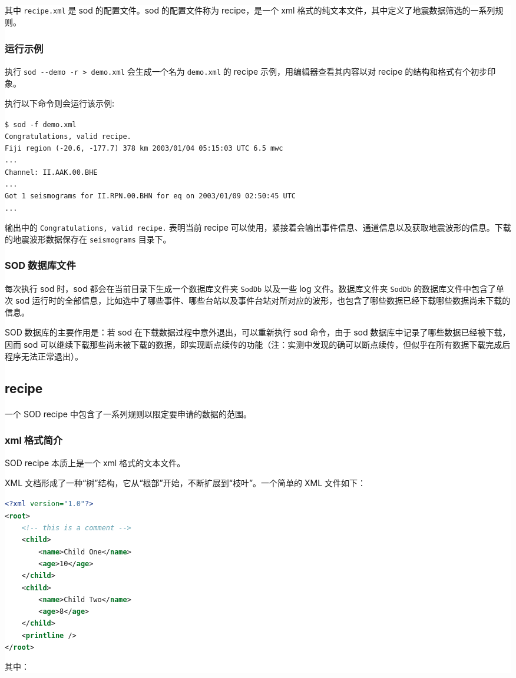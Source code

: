 其中 `recipe.xml` 是 sod 的配置文件。sod 的配置文件称为 recipe，是一个 xml 格式的纯文本文件，其中定义了地震数据筛选的一系列规则。

### 运行示例

执行 `sod --demo -r > demo.xml` 会生成一个名为 `demo.xml` 的 recipe 示例，用编辑器查看其内容以对 recipe 的结构和格式有个初步印象。

执行以下命令则会运行该示例:

    $ sod -f demo.xml
    Congratulations, valid recipe.
    Fiji region (-20.6, -177.7) 378 km 2003/01/04 05:15:03 UTC 6.5 mwc
    ...
    Channel: II.AAK.00.BHE
    ...
    Got 1 seismograms for II.RPN.00.BHN for eq on 2003/01/09 02:50:45 UTC
    ...

输出中的 `Congratulations, valid recipe.` 表明当前 recipe 可以使用，紧接着会输出事件信息、通道信息以及获取地震波形的信息。下载的地震波形数据保存在 `seismograms` 目录下。

### SOD 数据库文件

每次执行 sod 时，sod 都会在当前目录下生成一个数据库文件夹 `SodDb` 以及一些 log 文件。数据库文件夹 `SodDb` 的数据库文件中包含了单次 sod 运行时的全部信息，比如选中了哪些事件、哪些台站以及事件台站对所对应的波形，也包含了哪些数据已经下载哪些数据尚未下载的信息。

SOD 数据库的主要作用是：若 sod 在下载数据过程中意外退出，可以重新执行 sod 命令，由于 sod 数据库中记录了哪些数据已经被下载，因而 sod 可以继续下载那些尚未被下载的数据，即实现断点续传的功能（注：实测中发现的确可以断点续传，但似乎在所有数据下载完成后程序无法正常退出）。

## recipe

一个 SOD recipe 中包含了一系列规则以限定要申请的数据的范围。

### xml 格式简介

SOD recipe 本质上是一个 xml 格式的文本文件。

XML 文档形成了一种“树”结构，它从“根部”开始，不断扩展到“枝叶”。一个简单的 XML 文件如下：

```xml
<?xml version="1.0"?>
<root>
    <!-- this is a comment -->
    <child>
        <name>Child One</name>
        <age>10</age>
    </child>
    <child>
        <name>Child Two</name>
        <age>8</age>
    </child>
    <printline />
</root>
```

其中：
